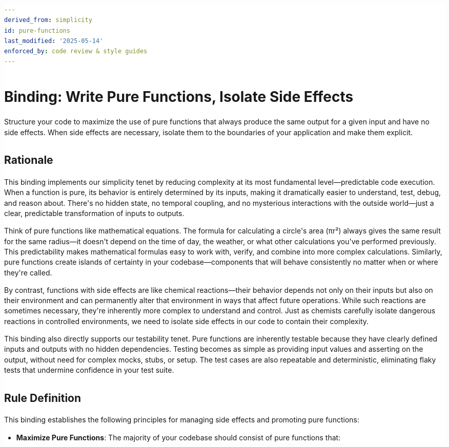 ```yaml
---
derived_from: simplicity
id: pure-functions
last_modified: '2025-05-14'
enforced_by: code review & style guides
---
```

# Binding: Write Pure Functions, Isolate Side Effects

Structure your code to maximize the use of pure functions that always produce the same
output for a given input and have no side effects. When side effects are necessary,
isolate them to the boundaries of your application and make them explicit.

## Rationale

This binding implements our simplicity tenet by reducing complexity at its most
fundamental level—predictable code execution. When a function is pure, its behavior is
entirely determined by its inputs, making it dramatically easier to understand, test,
debug, and reason about. There's no hidden state, no temporal coupling, and no
mysterious interactions with the outside world—just a clear, predictable transformation
of inputs to outputs.

Think of pure functions like mathematical equations. The formula for calculating a
circle's area (πr²) always gives the same result for the same radius—it doesn't depend
on the time of day, the weather, or what other calculations you've performed previously.
This predictability makes mathematical formulas easy to work with, verify, and combine
into more complex calculations. Similarly, pure functions create islands of certainty in
your codebase—components that will behave consistently no matter when or where they're
called.

By contrast, functions with side effects are like chemical reactions—their behavior
depends not only on their inputs but also on their environment and can permanently alter
that environment in ways that affect future operations. While such reactions are
sometimes necessary, they're inherently more complex to understand and control. Just as
chemists carefully isolate dangerous reactions in controlled environments, we need to
isolate side effects in our code to contain their complexity.

This binding also directly supports our testability tenet. Pure functions are inherently
testable because they have clearly defined inputs and outputs with no hidden
dependencies. Testing becomes as simple as providing input values and asserting on the
output, without need for complex mocks, stubs, or setup. The test cases are also
repeatable and deterministic, eliminating flaky tests that undermine confidence in your
test suite.

## Rule Definition

This binding establishes the following principles for managing side effects and
promoting pure functions:

- **Maximize Pure Functions**: The majority of your codebase should consist of pure
  functions that:
